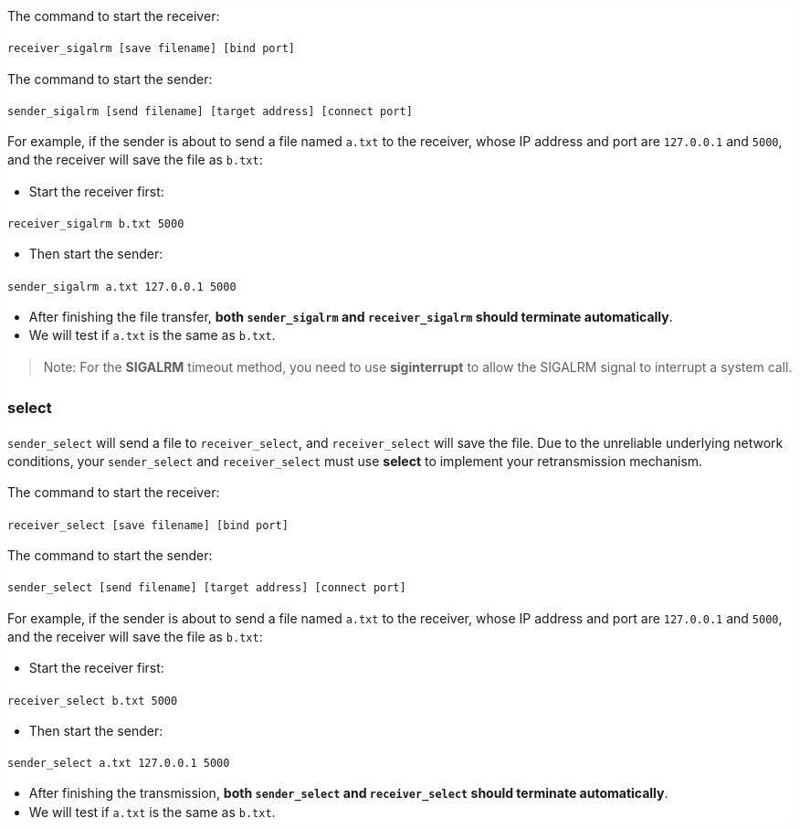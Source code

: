 The command to start the receiver:
```shell
receiver_sigalrm [save filename] [bind port]
```

The command to start the sender:
```shell
sender_sigalrm [send filename] [target address] [connect port]
```

For example, if the sender is about to send a file named `a.txt` to the receiver, whose IP address and port are `127.0.0.1` and `5000`, and the receiver will save the file as `b.txt`:
* Start the receiver first:
```shell
receiver_sigalrm b.txt 5000
```
* Then start the sender:
```shell
sender_sigalrm a.txt 127.0.0.1 5000
```
* After finishing the file transfer, **both `sender_sigalrm` and `receiver_sigalrm` should terminate automatically**.
* We will test if `a.txt` is the same as `b.txt`.

> Note: For the **SIGALRM** timeout method, you need to use **siginterrupt** to allow the SIGALRM signal to interrupt a system call.
> 

### select
`sender_select` will send a file to `receiver_select`, and `receiver_select` will save the file. Due to the unreliable underlying network conditions, your `sender_select` and `receiver_select` must use **select** to implement your retransmission mechanism.

The command to start the receiver:
```shell
receiver_select [save filename] [bind port]
```

The command to start the sender:
```shell
sender_select [send filename] [target address] [connect port]
```

For example, if the sender is about to send a file named `a.txt` to the receiver, whose IP address and port are `127.0.0.1` and `5000`, and the receiver will save the file as `b.txt`:
* Start the receiver first:
```shell
receiver_select b.txt 5000
```
* Then start the sender:
```shell
sender_select a.txt 127.0.0.1 5000
```
* After finishing the transmission,  **both `sender_select` and `receiver_select` should terminate automatically**.
* We will test if `a.txt` is the same as `b.txt`.
